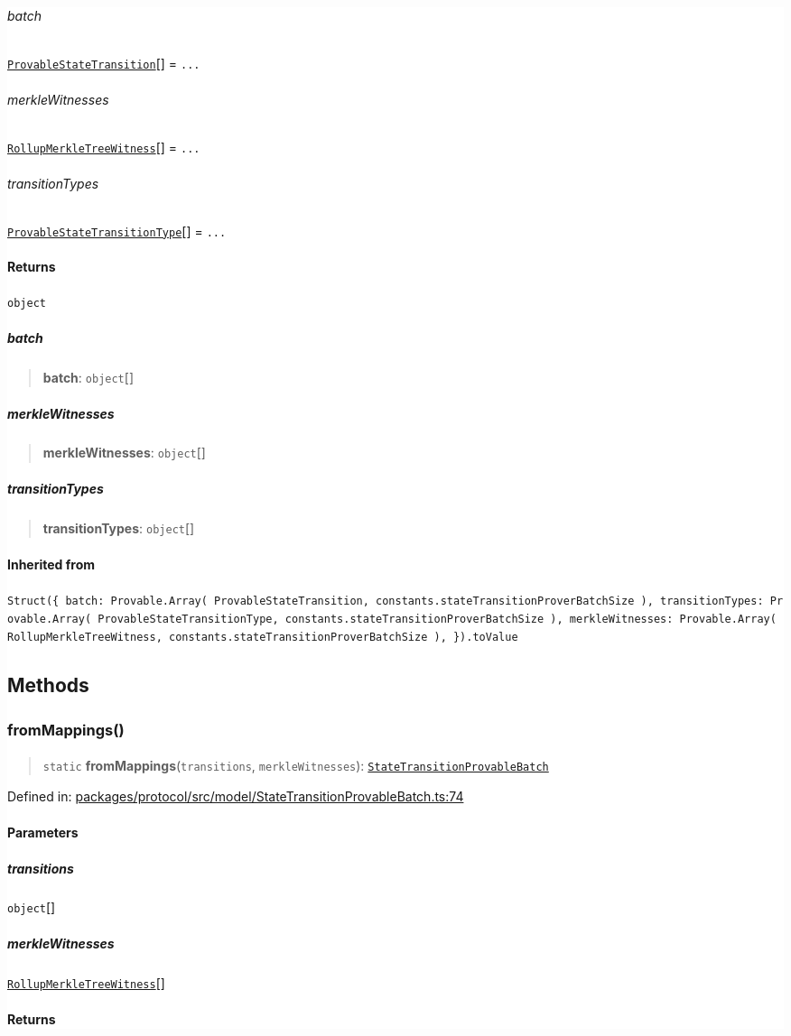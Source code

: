 ###### batch

[`ProvableStateTransition`](ProvableStateTransition.md)[] = `...`

###### merkleWitnesses

[`RollupMerkleTreeWitness`](../../common/classes/RollupMerkleTreeWitness.md)[] = `...`

###### transitionTypes

[`ProvableStateTransitionType`](ProvableStateTransitionType.md)[] = `...`

#### Returns

`object`

##### batch

> **batch**: `object`[]

##### merkleWitnesses

> **merkleWitnesses**: `object`[]

##### transitionTypes

> **transitionTypes**: `object`[]

#### Inherited from

`Struct({ batch: Provable.Array( ProvableStateTransition, constants.stateTransitionProverBatchSize ), transitionTypes: Provable.Array( ProvableStateTransitionType, constants.stateTransitionProverBatchSize ), merkleWitnesses: Provable.Array( RollupMerkleTreeWitness, constants.stateTransitionProverBatchSize ), }).toValue`

## Methods

### fromMappings()

> `static` **fromMappings**(`transitions`, `merkleWitnesses`): [`StateTransitionProvableBatch`](StateTransitionProvableBatch.md)

Defined in: [packages/protocol/src/model/StateTransitionProvableBatch.ts:74](https://github.com/proto-kit/framework/blob/4d6b3b6da51b3edee0fbf25ce72c1f59ec61e891/packages/protocol/src/model/StateTransitionProvableBatch.ts#L74)

#### Parameters

##### transitions

`object`[]

##### merkleWitnesses

[`RollupMerkleTreeWitness`](../../common/classes/RollupMerkleTreeWitness.md)[]

#### Returns
